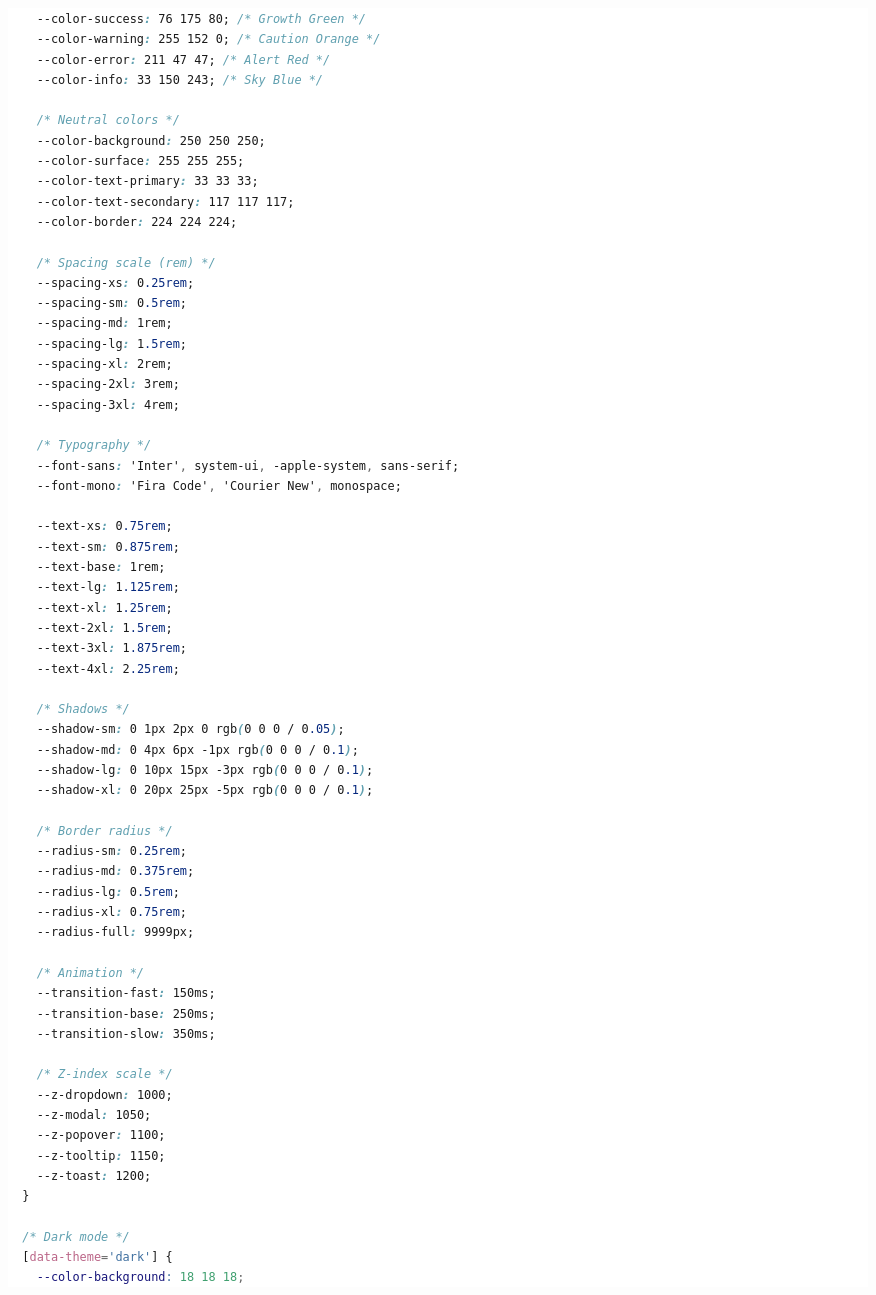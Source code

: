 ```css
    --color-success: 76 175 80; /* Growth Green */
    --color-warning: 255 152 0; /* Caution Orange */
    --color-error: 211 47 47; /* Alert Red */
    --color-info: 33 150 243; /* Sky Blue */
    
    /* Neutral colors */
    --color-background: 250 250 250;
    --color-surface: 255 255 255;
    --color-text-primary: 33 33 33;
    --color-text-secondary: 117 117 117;
    --color-border: 224 224 224;
    
    /* Spacing scale (rem) */
    --spacing-xs: 0.25rem;
    --spacing-sm: 0.5rem;
    --spacing-md: 1rem;
    --spacing-lg: 1.5rem;
    --spacing-xl: 2rem;
    --spacing-2xl: 3rem;
    --spacing-3xl: 4rem;
    
    /* Typography */
    --font-sans: 'Inter', system-ui, -apple-system, sans-serif;
    --font-mono: 'Fira Code', 'Courier New', monospace;
    
    --text-xs: 0.75rem;
    --text-sm: 0.875rem;
    --text-base: 1rem;
    --text-lg: 1.125rem;
    --text-xl: 1.25rem;
    --text-2xl: 1.5rem;
    --text-3xl: 1.875rem;
    --text-4xl: 2.25rem;
    
    /* Shadows */
    --shadow-sm: 0 1px 2px 0 rgb(0 0 0 / 0.05);
    --shadow-md: 0 4px 6px -1px rgb(0 0 0 / 0.1);
    --shadow-lg: 0 10px 15px -3px rgb(0 0 0 / 0.1);
    --shadow-xl: 0 20px 25px -5px rgb(0 0 0 / 0.1);
    
    /* Border radius */
    --radius-sm: 0.25rem;
    --radius-md: 0.375rem;
    --radius-lg: 0.5rem;
    --radius-xl: 0.75rem;
    --radius-full: 9999px;
    
    /* Animation */
    --transition-fast: 150ms;
    --transition-base: 250ms;
    --transition-slow: 350ms;
    
    /* Z-index scale */
    --z-dropdown: 1000;
    --z-modal: 1050;
    --z-popover: 1100;
    --z-tooltip: 1150;
    --z-toast: 1200;
  }
  
  /* Dark mode */
  [data-theme='dark'] {
    --color-background: 18 18 18;
```